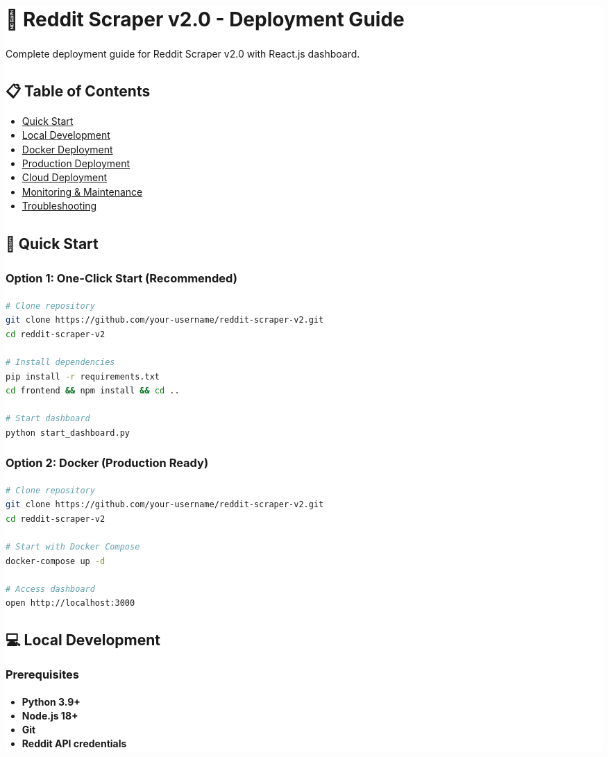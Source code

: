 # 🚀 Reddit Scraper v2.0 - Deployment Guide

Complete deployment guide for Reddit Scraper v2.0 with React.js dashboard.

## 📋 Table of Contents

- [Quick Start](#-quick-start)
- [Local Development](#-local-development)
- [Docker Deployment](#-docker-deployment)
- [Production Deployment](#-production-deployment)
- [Cloud Deployment](#-cloud-deployment)
- [Monitoring & Maintenance](#-monitoring--maintenance)
- [Troubleshooting](#-troubleshooting)

## 🚀 Quick Start

### Option 1: One-Click Start (Recommended)

```bash
# Clone repository
git clone https://github.com/your-username/reddit-scraper-v2.git
cd reddit-scraper-v2

# Install dependencies
pip install -r requirements.txt
cd frontend && npm install && cd ..

# Start dashboard
python start_dashboard.py
```

### Option 2: Docker (Production Ready)

```bash
# Clone repository
git clone https://github.com/your-username/reddit-scraper-v2.git
cd reddit-scraper-v2

# Start with Docker Compose
docker-compose up -d

# Access dashboard
open http://localhost:3000
```

## 💻 Local Development

### Prerequisites

- **Python 3.9+**
- **Node.js 18+**
- **Git**
- **Reddit API credentials**
